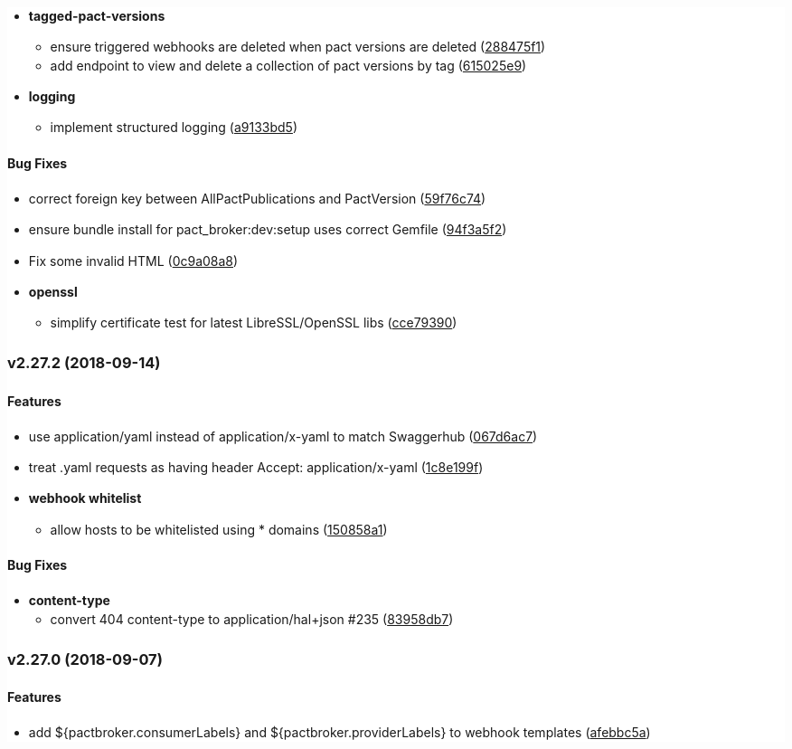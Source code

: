* **tagged-pact-versions**
  * ensure triggered webhooks are deleted when pact versions are deleted	 ([288475f1](https://github.com/pact-foundation/pact_broker/commit/288475f1))
  * add endpoint to view and delete a collection of pact versions by tag	 ([615025e9](https://github.com/pact-foundation/pact_broker/commit/615025e9))

* **logging**
  * implement structured logging	 ([a9133bd5](https://github.com/pact-foundation/pact_broker/commit/a9133bd5))


#### Bug Fixes

* correct foreign key between AllPactPublications and PactVersion	 ([59f76c74](https://github.com/pact-foundation/pact_broker/commit/59f76c74))
* ensure bundle install for pact_broker:dev:setup uses correct Gemfile	 ([94f3a5f2](https://github.com/pact-foundation/pact_broker/commit/94f3a5f2))
* Fix some invalid HTML	 ([0c9a08a8](https://github.com/pact-foundation/pact_broker/commit/0c9a08a8))

* **openssl**
  * simplify certificate test for latest LibreSSL/OpenSSL libs	 ([cce79390](https://github.com/pact-foundation/pact_broker/commit/cce79390))


<a name="v2.27.2"></a>

### v2.27.2 (2018-09-14)


#### Features

* use application/yaml instead of application/x-yaml to match Swaggerhub	 ([067d6ac7](https://github.com/pact-foundation/pact_broker/commit/067d6ac7))
* treat .yaml requests as having header Accept: application/x-yaml	 ([1c8e199f](https://github.com/pact-foundation/pact_broker/commit/1c8e199f))

* **webhook whitelist**
  * allow hosts to be whitelisted using * domains	 ([150858a1](https://github.com/pact-foundation/pact_broker/commit/150858a1))


#### Bug Fixes

* **content-type**
  * convert 404 content-type to application/hal+json #235	 ([83958db7](https://github.com/pact-foundation/pact_broker/commit/83958db7))


<a name="v2.27.0"></a>

### v2.27.0 (2018-09-07)


#### Features

* add ${pactbroker.consumerLabels} and ${pactbroker.providerLabels} to webhook templates	 ([afebbc5a](https://github.com/pact-foundation/pact_broker/commit/afebbc5a))
